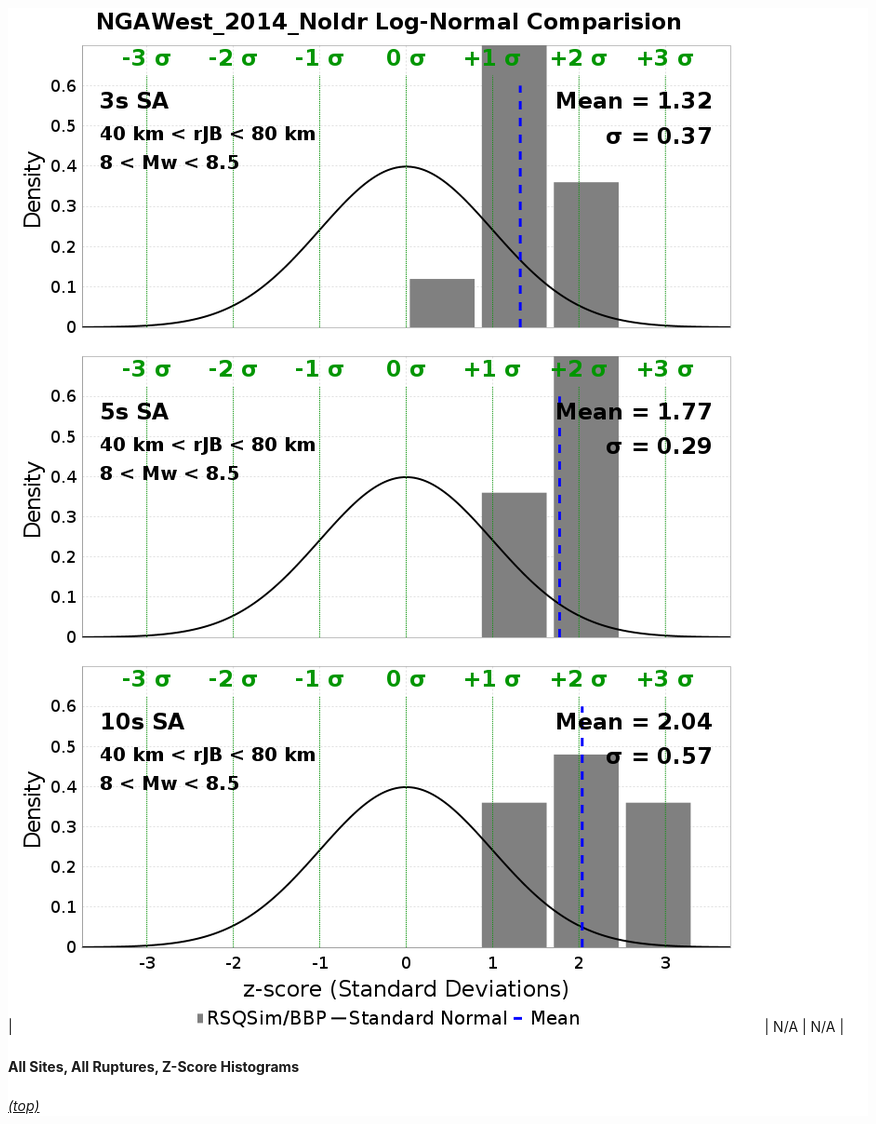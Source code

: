 | ![Standard Normal Plot](resources/All_Sites_mag_8_8.5_dist_40_80_NGAWest_2014_NoIdr_std_norm.png) | N/A | N/A |
#### All Sites, All Ruptures, Z-Score Histograms
*[(top)](#table-of-contents)*
